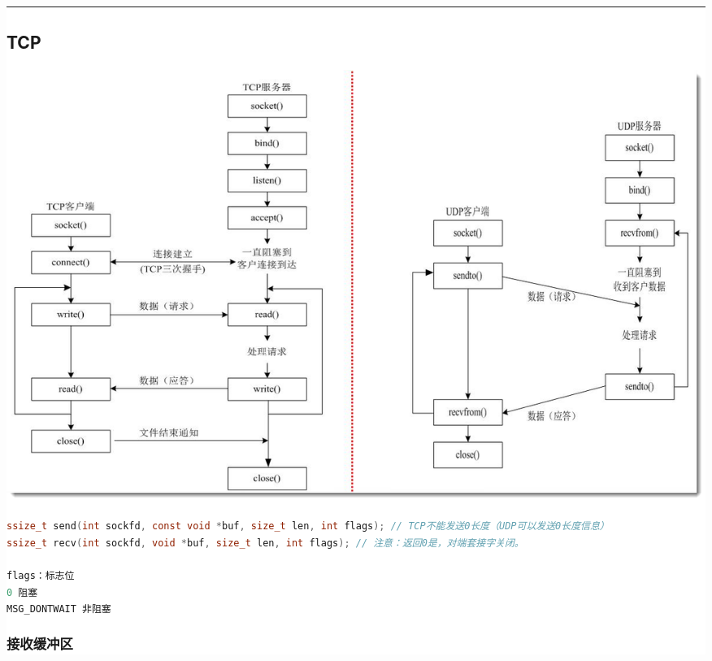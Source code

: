 





---

## TCP

![image-20240810183423783](./assets/assets.网络编程/image-20240810183423783.png)





```c
ssize_t send(int sockfd, const void *buf, size_t len, int flags); // TCP不能发送0长度（UDP可以发送0长度信息）
ssize_t recv(int sockfd, void *buf, size_t len, int flags); // 注意：返回0是，对端套接字关闭。

flags：标志位
0 阻塞
MSG_DONTWAIT 非阻塞
```







### 接收缓冲区

